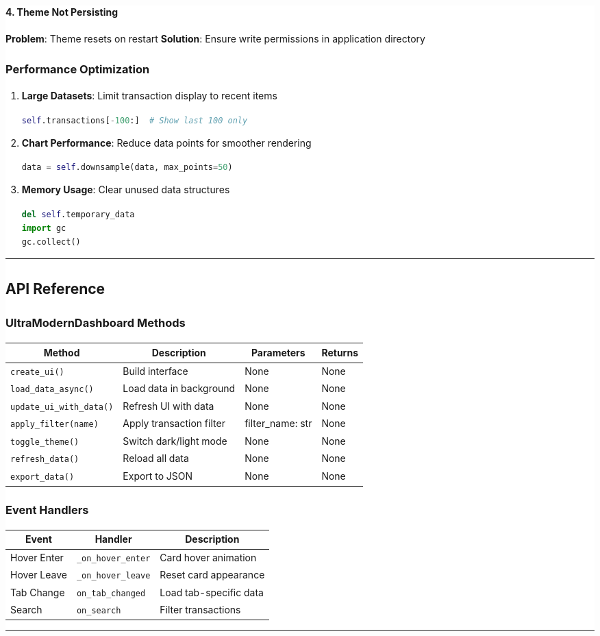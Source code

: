 #### 4. Theme Not Persisting
**Problem**: Theme resets on restart
**Solution**: Ensure write permissions in application directory

### Performance Optimization

1. **Large Datasets**: Limit transaction display to recent items
   ```python
   self.transactions[-100:]  # Show last 100 only
   ```

2. **Chart Performance**: Reduce data points for smoother rendering
   ```python
   data = self.downsample(data, max_points=50)
   ```

3. **Memory Usage**: Clear unused data structures
   ```python
   del self.temporary_data
   import gc
   gc.collect()
   ```

---

## API Reference

### UltraModernDashboard Methods

| Method | Description | Parameters | Returns |
|--------|-------------|------------|---------|
| `create_ui()` | Build interface | None | None |
| `load_data_async()` | Load data in background | None | None |
| `update_ui_with_data()` | Refresh UI with data | None | None |
| `apply_filter(name)` | Apply transaction filter | filter_name: str | None |
| `toggle_theme()` | Switch dark/light mode | None | None |
| `refresh_data()` | Reload all data | None | None |
| `export_data()` | Export to JSON | None | None |

### Event Handlers

| Event | Handler | Description |
|-------|---------|-------------|
| Hover Enter | `_on_hover_enter` | Card hover animation |
| Hover Leave | `_on_hover_leave` | Reset card appearance |
| Tab Change | `on_tab_changed` | Load tab-specific data |
| Search | `on_search` | Filter transactions |

---
